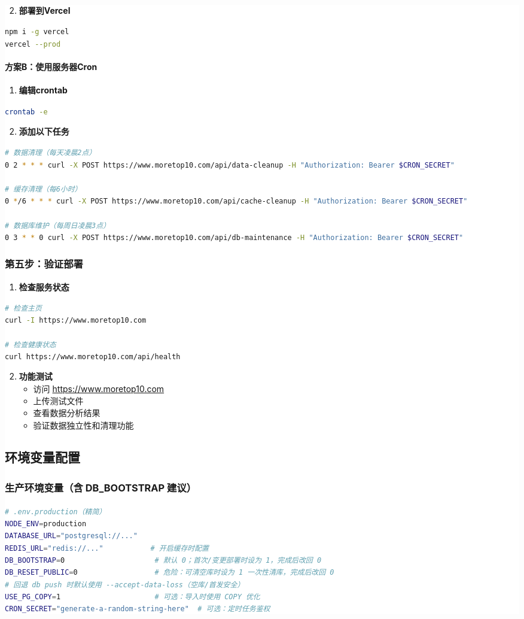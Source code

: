 2. **部署到Vercel**
```bash
npm i -g vercel
vercel --prod
```

#### 方案B：使用服务器Cron

1. **编辑crontab**
```bash
crontab -e
```

2. **添加以下任务**
```bash
# 数据清理（每天凌晨2点）
0 2 * * * curl -X POST https://www.moretop10.com/api/data-cleanup -H "Authorization: Bearer $CRON_SECRET"

# 缓存清理（每6小时）
0 */6 * * * curl -X POST https://www.moretop10.com/api/cache-cleanup -H "Authorization: Bearer $CRON_SECRET"

# 数据库维护（每周日凌晨3点）
0 3 * * 0 curl -X POST https://www.moretop10.com/api/db-maintenance -H "Authorization: Bearer $CRON_SECRET"
```

### 第五步：验证部署

1. **检查服务状态**
```bash
# 检查主页
curl -I https://www.moretop10.com

# 检查健康状态
curl https://www.moretop10.com/api/health
```

2. **功能测试**
   - 访问 https://www.moretop10.com
   - 上传测试文件
   - 查看数据分析结果
   - 验证数据独立性和清理功能

## 环境变量配置

### 生产环境变量（含 DB_BOOTSTRAP 建议）
```bash
# .env.production（精简）
NODE_ENV=production
DATABASE_URL="postgresql://..."
REDIS_URL="redis://..."           # 开启缓存时配置
DB_BOOTSTRAP=0                     # 默认 0；首次/变更部署时设为 1，完成后改回 0
DB_RESET_PUBLIC=0                  # 危险：可清空库时设为 1 一次性清库，完成后改回 0
# 回退 db push 时默认使用 --accept-data-loss（空库/首发安全）
USE_PG_COPY=1                      # 可选：导入时使用 COPY 优化
CRON_SECRET="generate-a-random-string-here"  # 可选：定时任务鉴权
```
